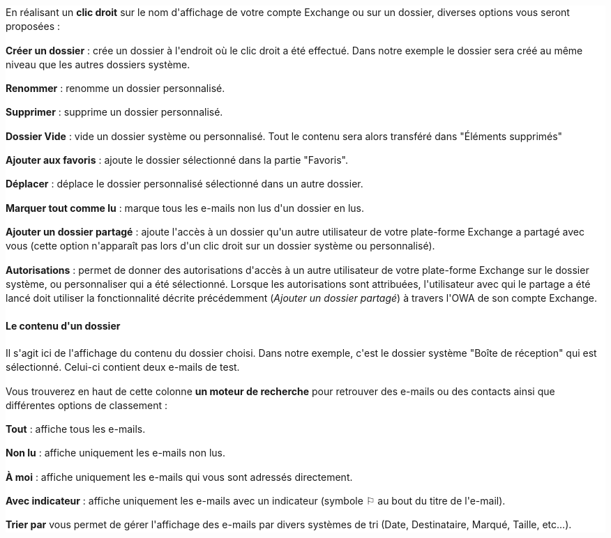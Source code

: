 En réalisant un  **clic droit**  sur le nom d'affichage de votre compte Exchange ou sur un dossier, diverses options vous seront proposées :

**Créer un dossier** :  crée un dossier à l'endroit où le clic droit a été effectué. Dans notre exemple le dossier sera créé au même niveau que les autres dossiers système.

**Renommer** :  renomme un dossier personnalisé.

**Supprimer** :  supprime un dossier personnalisé.

**Dossier Vide** :  vide un dossier système ou personnalisé. Tout le contenu sera alors transféré dans "Éléments supprimés"

**Ajouter aux favoris** :  ajoute le dossier sélectionné dans la partie "Favoris".

**Déplacer** :  déplace le dossier personnalisé sélectionné dans un autre dossier.

**Marquer tout comme lu** :  marque tous les e-mails non lus d'un dossier en lus.

**Ajouter un dossier partagé** :  ajoute l'accès à un dossier qu'un autre utilisateur de votre plate-forme Exchange a partagé avec vous (cette option n'apparaît pas lors d'un clic droit sur un dossier système ou personnalisé).

**Autorisations** :  permet de donner des autorisations d'accès à un autre utilisateur de votre plate-forme Exchange sur le dossier système, ou personnaliser qui a été sélectionné. Lorsque les autorisations sont attribuées, l'utilisateur avec qui le partage a été lancé doit utiliser la fonctionnalité décrite précédemment (*Ajouter un dossier partagé*) à travers l'OWA de son compte Exchange.


#### Le contenu d'un dossier
Il s'agit ici de l'affichage du contenu du dossier choisi. Dans notre exemple, c'est le dossier système "Boîte de réception" qui est sélectionné. Celui-ci contient deux e-mails de test.

Vous trouverez en haut de cette colonne  **un moteur de recherche**  pour retrouver des e-mails ou des contacts ainsi que différentes options de classement :

**Tout** :  affiche tous les e-mails.

**Non lu** :  affiche uniquement les e-mails non lus.

**À moi** :  affiche uniquement les e-mails qui vous sont adressés directement.

**Avec indicateur** :  affiche uniquement les e-mails avec un indicateur (symbole ⚐ au bout du titre de l'e-mail).

**Trier par**  vous permet de gérer l'affichage des e-mails par divers systèmes de tri (Date, Destinataire, Marqué, Taille, etc...).

